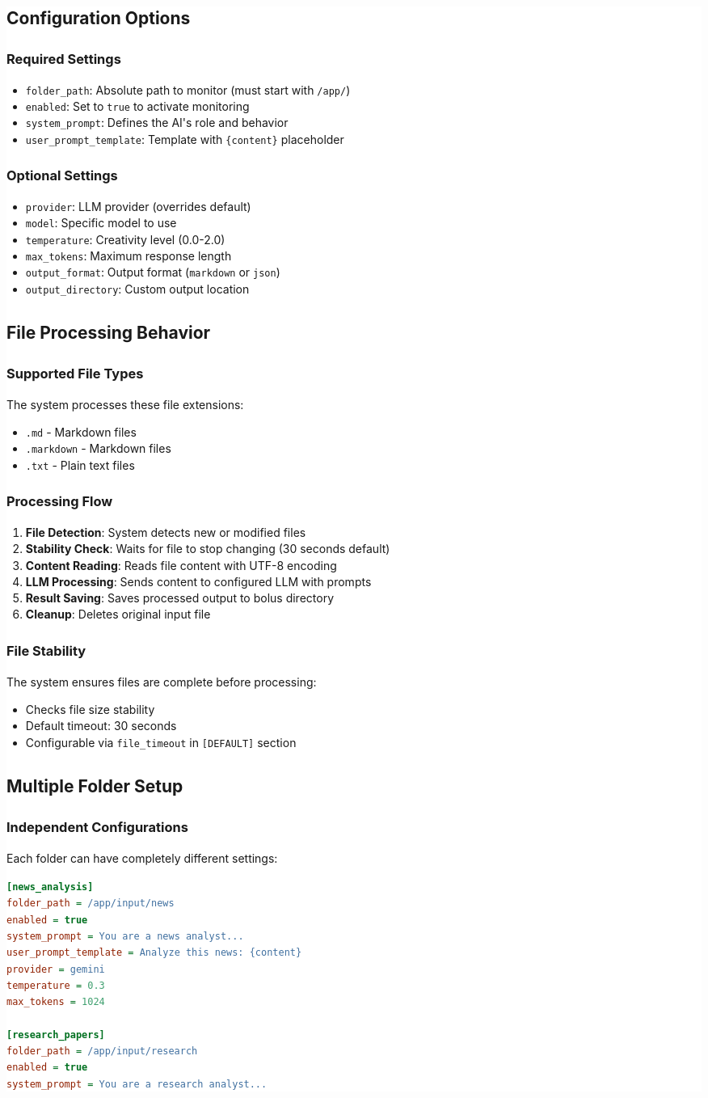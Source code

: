 ## Configuration Options

### Required Settings

- `folder_path`: Absolute path to monitor (must start with `/app/`)
- `enabled`: Set to `true` to activate monitoring
- `system_prompt`: Defines the AI's role and behavior
- `user_prompt_template`: Template with `{content}` placeholder

### Optional Settings

- `provider`: LLM provider (overrides default)
- `model`: Specific model to use
- `temperature`: Creativity level (0.0-2.0)
- `max_tokens`: Maximum response length
- `output_format`: Output format (`markdown` or `json`)
- `output_directory`: Custom output location

## File Processing Behavior

### Supported File Types

The system processes these file extensions:
- `.md` - Markdown files
- `.markdown` - Markdown files
- `.txt` - Plain text files

### Processing Flow

1. **File Detection**: System detects new or modified files
2. **Stability Check**: Waits for file to stop changing (30 seconds default)
3. **Content Reading**: Reads file content with UTF-8 encoding
4. **LLM Processing**: Sends content to configured LLM with prompts
5. **Result Saving**: Saves processed output to bolus directory
6. **Cleanup**: Deletes original input file

### File Stability

The system ensures files are complete before processing:
- Checks file size stability
- Default timeout: 30 seconds
- Configurable via `file_timeout` in `[DEFAULT]` section

## Multiple Folder Setup

### Independent Configurations

Each folder can have completely different settings:

```ini
[news_analysis]
folder_path = /app/input/news
enabled = true
system_prompt = You are a news analyst...
user_prompt_template = Analyze this news: {content}
provider = gemini
temperature = 0.3
max_tokens = 1024

[research_papers]
folder_path = /app/input/research
enabled = true
system_prompt = You are a research analyst...
```